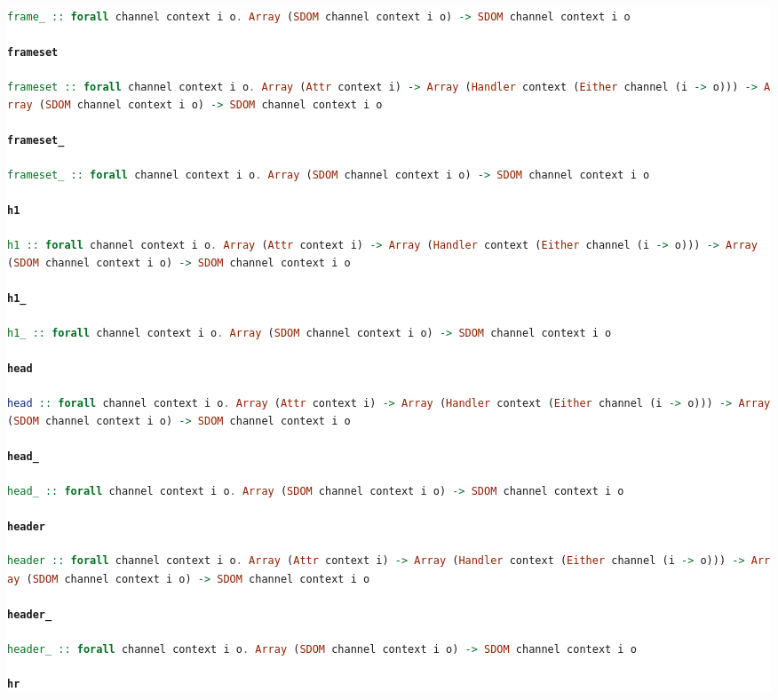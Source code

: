 ``` purescript
frame_ :: forall channel context i o. Array (SDOM channel context i o) -> SDOM channel context i o
```

#### `frameset`

``` purescript
frameset :: forall channel context i o. Array (Attr context i) -> Array (Handler context (Either channel (i -> o))) -> Array (SDOM channel context i o) -> SDOM channel context i o
```

#### `frameset_`

``` purescript
frameset_ :: forall channel context i o. Array (SDOM channel context i o) -> SDOM channel context i o
```

#### `h1`

``` purescript
h1 :: forall channel context i o. Array (Attr context i) -> Array (Handler context (Either channel (i -> o))) -> Array (SDOM channel context i o) -> SDOM channel context i o
```

#### `h1_`

``` purescript
h1_ :: forall channel context i o. Array (SDOM channel context i o) -> SDOM channel context i o
```

#### `head`

``` purescript
head :: forall channel context i o. Array (Attr context i) -> Array (Handler context (Either channel (i -> o))) -> Array (SDOM channel context i o) -> SDOM channel context i o
```

#### `head_`

``` purescript
head_ :: forall channel context i o. Array (SDOM channel context i o) -> SDOM channel context i o
```

#### `header`

``` purescript
header :: forall channel context i o. Array (Attr context i) -> Array (Handler context (Either channel (i -> o))) -> Array (SDOM channel context i o) -> SDOM channel context i o
```

#### `header_`

``` purescript
header_ :: forall channel context i o. Array (SDOM channel context i o) -> SDOM channel context i o
```

#### `hr`

